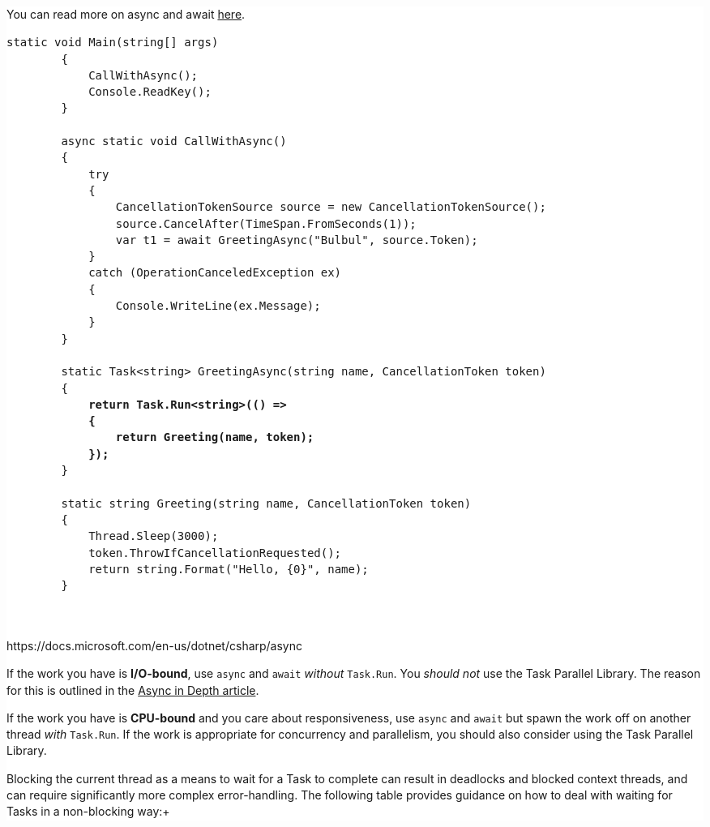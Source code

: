 You can read more on async and await <a href="http://www.csharpstar.com/async-await-keyword-csharp/" target="_blank" rel="noopener">here</a>.
<pre class="notranslate" lang="cs"><span class="code-keyword">static</span> <span class="code-keyword">void</span> Main(string[] args)
        {
            CallWithAsync();
            Console.ReadKey();           
        }

        <span class="code-keyword">async</span> <span class="code-keyword">static</span> <span class="code-keyword">void</span> CallWithAsync()
        {
            <span class="code-keyword">try</span>
            {
                CancellationTokenSource source = <span class="code-keyword">new</span> CancellationTokenSource();
                source.CancelAfter(TimeSpan.FromSeconds(<span class="code-digit">1</span>));
                <span class="code-keyword">var</span> t1 = <span class="code-keyword">await</span> GreetingAsync(<span class="code-string">"</span><span class="code-string">Bulbul"</span>, source.Token);
            }
            <span class="code-keyword">catch</span> (OperationCanceledException ex)
            {
                Console.WriteLine(ex.Message);
            }
        }

        <span class="code-keyword">static</span> Task&lt;string&gt; GreetingAsync(<span class="code-keyword">string</span> name, CancellationToken token)
        {
            <strong><span class="code-keyword">return</span> Task.Run&lt;string&gt;(() =<span class="code-keyword">&gt;</span>
            {
                <span class="code-keyword">return</span> Greeting(name, token);
            });</strong>
        }

        <span class="code-keyword">static</span> <span class="code-keyword">string</span> Greeting(<span class="code-keyword">string</span> name, CancellationToken token)
        {
            Thread.Sleep(<span class="code-digit">3000</span>);
            token.ThrowIfCancellationRequested();
            <span class="code-keyword">return</span> <span class="code-keyword">string</span>.Format(<span class="code-string">"</span><span class="code-string">Hello, {0}"</span>, name);
        }


</pre>
<p class="lf-text-block lf-block" data-lf-anchor-id="07a53c2547ba26d33a83ac46414a4bd3:0">https://docs.microsoft.com/en-us/dotnet/csharp/async</p>
<p class="lf-text-block lf-block" data-lf-anchor-id="07a53c2547ba26d33a83ac46414a4bd3:0">If the work you have is <strong>I/O-bound</strong>, use <code>async</code> and <code>await</code> <em>without</em> <code>Task.Run</code>. You <em>should not</em> use the Task Parallel Library. The reason for this is outlined in the <a href="https://docs.microsoft.com/en-us/dotnet/standard/async-in-depth" data-linktype="relative-path">Async in Depth article</a>.</p>
<p class="lf-text-block lf-block" data-lf-anchor-id="27c93c25459be4fb32038d46516b4f73:0">If the work you have is <strong>CPU-bound</strong> and you care about responsiveness, use <code>async</code> and <code>await</code> but spawn the work off on another thread <em>with</em> <code>Task.Run</code>. If the work is appropriate for concurrency and parallelism, you should also consider using the Task Parallel Library.</p>
<p class="lf-text-block lf-block x-hidden-focus" data-lf-anchor-id="0d31e96754b2e6f53165194640266291:0">Blocking the current thread as a means to wait for a Task to complete can result in deadlocks and blocked context threads, and can require significantly more complex error-handling. The following table provides guidance on how to deal with waiting for Tasks in a non-blocking way:<span class="lf-thread-btn"><a class="fycon-action-view" tabindex="0" aria-label="Write a Sidenote" data-lf-anchor-id="0d31e96754b2e6f53165194640266291:0">+</a></span></p>
